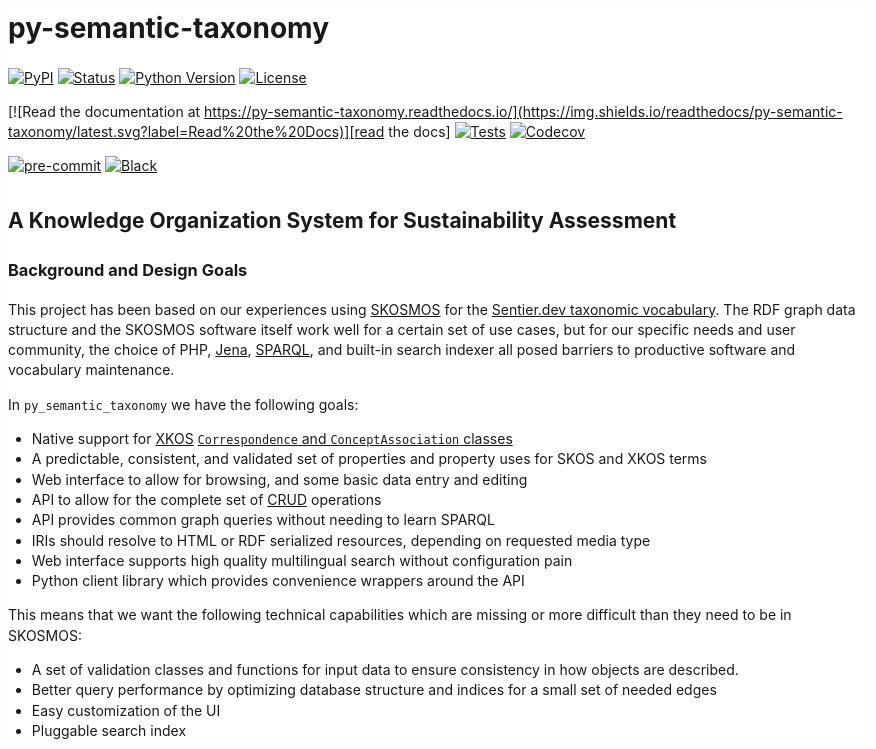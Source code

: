 # py-semantic-taxonomy

[![PyPI](https://img.shields.io/pypi/v/py-semantic-taxonomy.svg)][pypi status]
[![Status](https://img.shields.io/pypi/status/py-semantic-taxonomy.svg)][pypi status]
[![Python Version](https://img.shields.io/pypi/pyversions/py-semantic-taxonomy)][pypi status]
[![License](https://img.shields.io/pypi/l/py-semantic-taxonomy)][license]

[![Read the documentation at https://py-semantic-taxonomy.readthedocs.io/](https://img.shields.io/readthedocs/py-semantic-taxonomy/latest.svg?label=Read%20the%20Docs)][read the docs]
[![Tests](https://github.com/cauldron/py-semantic-taxonomy/actions/workflows/python-test.yml/badge.svg)][tests]
[![Codecov](https://codecov.io/gh/cauldron/py-semantic-taxonomy/branch/main/graph/badge.svg)][codecov]

[![pre-commit](https://img.shields.io/badge/pre--commit-enabled-brightgreen?logo=pre-commit&logoColor=white)][pre-commit]
[![Black](https://img.shields.io/badge/code%20style-black-000000.svg)][black]

[pypi status]: https://pypi.org/project/py-semantic-taxonomy/
[read the docs]: https://py-semantic-taxonomy.readthedocs.io/
[tests]: https://github.com/cauldron/py-semantic-taxonomy/actions?workflow=Tests
[codecov]: https://app.codecov.io/gh/cauldron/py-semantic-taxonomy
[pre-commit]: https://github.com/pre-commit/pre-commit
[black]: https://github.com/psf/black

## A Knowledge Organization System for Sustainability Assessment

### Background and Design Goals

This project has been based on our experiences using [SKOSMOS](https://skosmos.org/) for the [Sentier.dev taxonomic vocabulary](https://vocab.sentier.dev/en/). The RDF graph data structure and the SKOSMOS software itself work well for a certain set of use cases, but for our specific needs and user community, the choice of PHP, [Jena](https://jena.apache.org/), [SPARQL](https://en.wikipedia.org/wiki/SPARQL), and built-in search indexer all posed barriers to productive software and vocabulary maintenance.

In `py_semantic_taxonomy` we have the following goals:

* Native support for [XKOS](https://rdf-vocabulary.ddialliance.org/xkos.html) [`Correspondence` and `ConceptAssociation` classes](https://rdf-vocabulary.ddialliance.org/xkos.html#correspondences)
* A predictable, consistent, and validated set of properties and property uses for SKOS and XKOS terms
* Web interface to allow for browsing, and some basic data entry and editing
* API to allow for the complete set of [CRUD](https://en.wikipedia.org/wiki/Create,_read,_update_and_delete) operations
* API provides common graph queries without needing to learn SPARQL
* IRIs should resolve to HTML or RDF serialized resources, depending on requested media type
* Web interface supports high quality multilingual search without configuration pain
* Python client library which provides convenience wrappers around the API

This means that we want the following technical capabilities which are missing or more difficult than they need to be in SKOSMOS:

* A set of validation classes and functions for input data to ensure consistency in how objects are described.
* Better query performance by optimizing database structure and indices for a small set of needed edges
* Easy customization of the UI
* Pluggable search index


[command-line reference]: https://py-semantic-taxonomy.readthedocs.io/en/latest/usage.html
[License]: https://github.com/cauldron/py-semantic-taxonomy/blob/main/LICENSE
[Contributor Guide]: https://github.com/cauldron/py-semantic-taxonomy/blob/main/CONTRIBUTING.md
[Issue Tracker]: https://github.com/cauldron/py-semantic-taxonomy/issues
